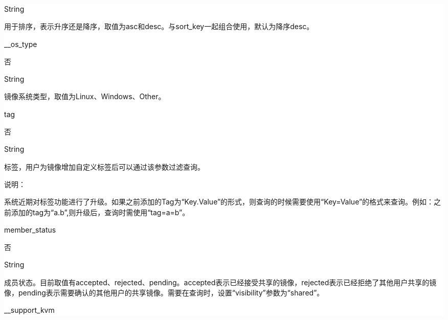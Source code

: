 <td class="cellrowborder" valign="top" width="18.4018401840184%" headers="mcps1.2.5.1.3 "><p id="p6026804172418"><a name="p6026804172418"></a><a name="p6026804172418"></a>String</p>
</td>
<td class="cellrowborder" valign="top" width="45.1945194519452%" headers="mcps1.2.5.1.4 "><p id="p38085944172421"><a name="p38085944172421"></a><a name="p38085944172421"></a>用于排序，表示升序还是降序，取值为asc和desc。与sort_key一起组合使用，默认为降序desc。</p>
</td>
</tr>
<tr id="row25115385114914"><td class="cellrowborder" valign="top" width="19.16191619161916%" headers="mcps1.2.5.1.1 "><p id="p21080313114914"><a name="p21080313114914"></a><a name="p21080313114914"></a>__os_type</p>
</td>
<td class="cellrowborder" valign="top" width="17.241724172417243%" headers="mcps1.2.5.1.2 "><p id="p49589429114924"><a name="p49589429114924"></a><a name="p49589429114924"></a>否</p>
</td>
<td class="cellrowborder" valign="top" width="18.4018401840184%" headers="mcps1.2.5.1.3 "><p id="p63675406114914"><a name="p63675406114914"></a><a name="p63675406114914"></a>String</p>
</td>
<td class="cellrowborder" valign="top" width="45.1945194519452%" headers="mcps1.2.5.1.4 "><p id="p57434227114914"><a name="p57434227114914"></a><a name="p57434227114914"></a>镜像系统类型，取值为Linux、Windows、Other。</p>
</td>
</tr>
<tr id="row4436325311929"><td class="cellrowborder" valign="top" width="19.16191619161916%" headers="mcps1.2.5.1.1 "><p id="p3665371811929"><a name="p3665371811929"></a><a name="p3665371811929"></a>tag</p>
</td>
<td class="cellrowborder" valign="top" width="17.241724172417243%" headers="mcps1.2.5.1.2 "><p id="p1616121311929"><a name="p1616121311929"></a><a name="p1616121311929"></a>否</p>
</td>
<td class="cellrowborder" valign="top" width="18.4018401840184%" headers="mcps1.2.5.1.3 "><p id="p3398983911929"><a name="p3398983911929"></a><a name="p3398983911929"></a>String</p>
</td>
<td class="cellrowborder" valign="top" width="45.1945194519452%" headers="mcps1.2.5.1.4 "><p id="p1525288141944"><a name="p1525288141944"></a><a name="p1525288141944"></a>标签，用户为镜像增加自定义标签后可以通过该参数过滤查询。</p>
<div class="note" id="note10170152764913"><a name="note10170152764913"></a><a name="note10170152764913"></a><span class="notetitle"> 说明： </span><div class="notebody"><p id="p517019273499"><a name="p517019273499"></a><a name="p517019273499"></a>系统近期对标签功能进行了升级。如果之前添加的Tag为“Key.Value”的形式，则查询的时候需要使用“Key=Value”的格式来查询。例如：之前添加的tag为“a.b”,则升级后，查询时需使用“tag=a=b”。</p>
</div></div>
</td>
</tr>
<tr id="row43430748111132"><td class="cellrowborder" valign="top" width="19.16191619161916%" headers="mcps1.2.5.1.1 "><p id="p28229739111132"><a name="p28229739111132"></a><a name="p28229739111132"></a>member_status</p>
</td>
<td class="cellrowborder" valign="top" width="17.241724172417243%" headers="mcps1.2.5.1.2 "><p id="p4907555111132"><a name="p4907555111132"></a><a name="p4907555111132"></a>否</p>
</td>
<td class="cellrowborder" valign="top" width="18.4018401840184%" headers="mcps1.2.5.1.3 "><p id="p61967659111132"><a name="p61967659111132"></a><a name="p61967659111132"></a>String</p>
</td>
<td class="cellrowborder" valign="top" width="45.1945194519452%" headers="mcps1.2.5.1.4 "><p id="p53324459111132"><a name="p53324459111132"></a><a name="p53324459111132"></a>成员状态。目前取值有accepted、rejected、pending。accepted表示已经接受共享的镜像，rejected表示已经拒绝了其他用户共享的镜像，pending表示需要确认的其他用户的共享镜像。需要在查询时，设置“visibility”参数为“shared”。</p>
</td>
</tr>
<tr id="row607872792117"><td class="cellrowborder" valign="top" width="19.16191619161916%" headers="mcps1.2.5.1.1 "><p id="p2484690921449"><a name="p2484690921449"></a><a name="p2484690921449"></a>__support_kvm</p>
</td>